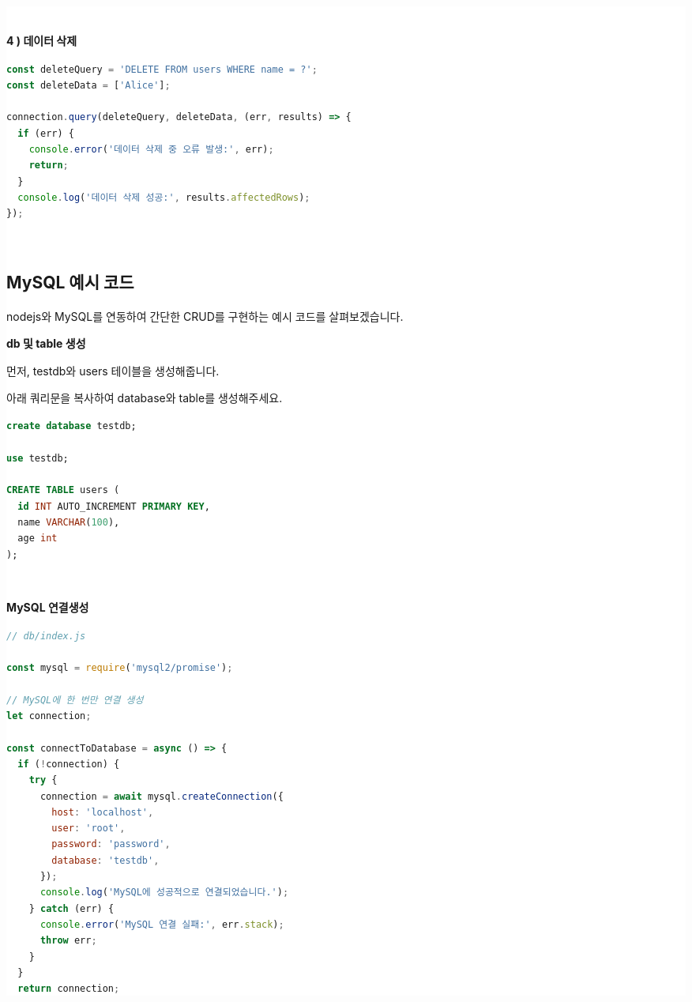 <br/>

**4 ) 데이터 삭제**

```jsx
const deleteQuery = 'DELETE FROM users WHERE name = ?';
const deleteData = ['Alice'];

connection.query(deleteQuery, deleteData, (err, results) => {
  if (err) {
    console.error('데이터 삭제 중 오류 발생:', err);
    return;
  }
  console.log('데이터 삭제 성공:', results.affectedRows);
});
```

<br/>

## MySQL 예시 코드

nodejs와 MySQL를 연동하여 간단한 CRUD를 구현하는 예시 코드를 살펴보겠습니다.

**db 및 table 생성**

먼저, testdb와 users 테이블을 생성해줍니다.

아래 쿼리문을 복사하여 database와 table를 생성해주세요.

```sql
create database testdb;

use testdb;

CREATE TABLE users (
  id INT AUTO_INCREMENT PRIMARY KEY,
  name VARCHAR(100),
  age int
);
```

<br/>

**MySQL 연결생성**

```jsx
// db/index.js

const mysql = require('mysql2/promise');

// MySQL에 한 번만 연결 생성
let connection;

const connectToDatabase = async () => {
  if (!connection) {
    try {
      connection = await mysql.createConnection({
        host: 'localhost',
        user: 'root',
        password: 'password',
        database: 'testdb',
      });
      console.log('MySQL에 성공적으로 연결되었습니다.');
    } catch (err) {
      console.error('MySQL 연결 실패:', err.stack);
      throw err;
    }
  }
  return connection;
```